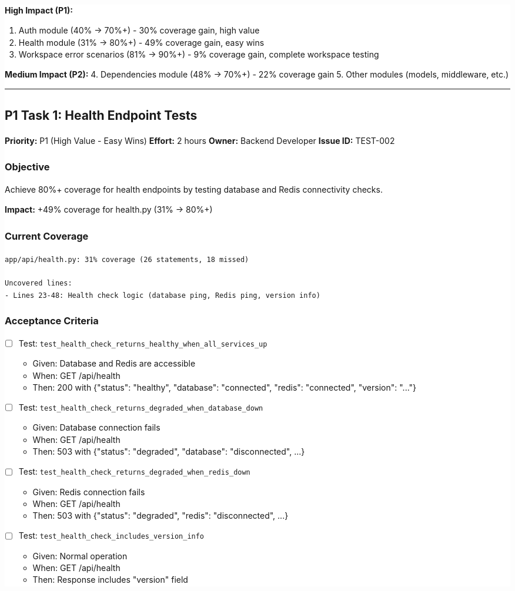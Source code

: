 **High Impact (P1):**
1. Auth module (40% → 70%+) - 30% coverage gain, high value
2. Health module (31% → 80%+) - 49% coverage gain, easy wins
3. Workspace error scenarios (81% → 90%+) - 9% coverage gain, complete workspace testing

**Medium Impact (P2):**
4. Dependencies module (48% → 70%+) - 22% coverage gain
5. Other modules (models, middleware, etc.)

---

## P1 Task 1: Health Endpoint Tests

**Priority:** P1 (High Value - Easy Wins)
**Effort:** 2 hours
**Owner:** Backend Developer
**Issue ID:** TEST-002

### Objective

Achieve 80%+ coverage for health endpoints by testing database and Redis connectivity checks.

**Impact:** +49% coverage for health.py (31% → 80%+)

### Current Coverage

```
app/api/health.py: 31% coverage (26 statements, 18 missed)

Uncovered lines:
- Lines 23-48: Health check logic (database ping, Redis ping, version info)
```

### Acceptance Criteria

- [ ] Test: `test_health_check_returns_healthy_when_all_services_up`
  - Given: Database and Redis are accessible
  - When: GET /api/health
  - Then: 200 with {"status": "healthy", "database": "connected", "redis": "connected", "version": "..."}

- [ ] Test: `test_health_check_returns_degraded_when_database_down`
  - Given: Database connection fails
  - When: GET /api/health
  - Then: 503 with {"status": "degraded", "database": "disconnected", ...}

- [ ] Test: `test_health_check_returns_degraded_when_redis_down`
  - Given: Redis connection fails
  - When: GET /api/health
  - Then: 503 with {"status": "degraded", "redis": "disconnected", ...}

- [ ] Test: `test_health_check_includes_version_info`
  - Given: Normal operation
  - When: GET /api/health
  - Then: Response includes "version" field

